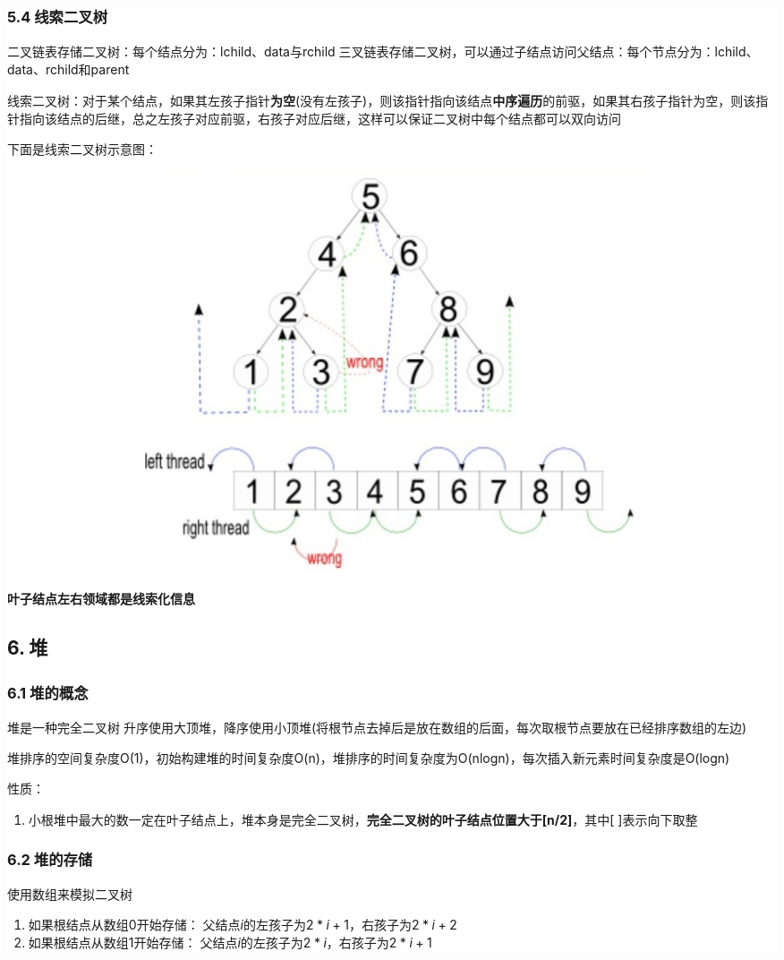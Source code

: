 ### 5.4 线索二叉树
二叉链表存储二叉树：每个结点分为：lchild、data与rchild
三叉链表存储二叉树，可以通过子结点访问父结点：每个节点分为：lchild、data、rchild和parent

线索二叉树：对于某个结点，如果其左孩子指针**为空**(没有左孩子)，则该指针指向该结点**中序遍历**的前驱，如果其右孩子指针为空，则该指针指向该结点的后继，总之左孩子对应前驱，右孩子对应后继，这样可以保证二叉树中每个结点都可以双向访问

下面是线索二叉树示意图：
<center>
<img src='images/线索二叉树.jpg' width='70%' height='70%'>
</center>

**叶子结点左右领域都是线索化信息**

## 6. 堆
### 6.1 堆的概念
堆是一种完全二叉树
升序使用大顶堆，降序使用小顶堆(将根节点去掉后是放在数组的后面，每次取根节点要放在已经排序数组的左边)

堆排序的空间复杂度O(1)，初始构建堆的时间复杂度O(n)，堆排序的时间复杂度为O(nlogn)，每次插入新元素时间复杂度是O(logn)

性质：
1. 小根堆中最大的数一定在叶子结点上，堆本身是完全二叉树，**完全二叉树的叶子结点位置大于[n/2]**，其中[ ]表示向下取整
### 6.2 堆的存储
使用数组来模拟二叉树
1. 如果根结点从数组0开始存储：
父结点$i$的左孩子为$2*i+1$，右孩子为$2*i+2$
2. 如果根结点从数组1开始存储：
父结点$i$的左孩子为$2*i$，右孩子为$2*i+1$
